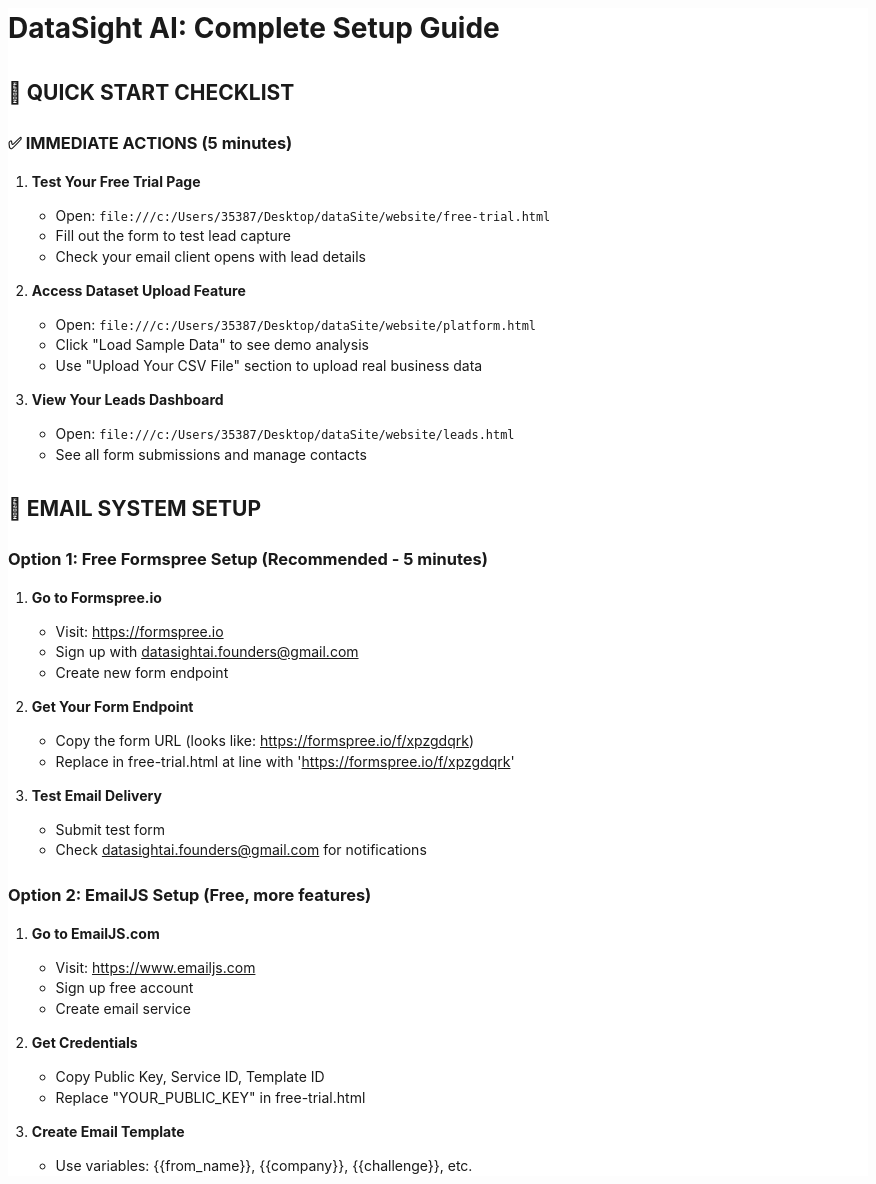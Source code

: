 # DataSight AI: Complete Setup Guide

## 🚀 QUICK START CHECKLIST

### ✅ IMMEDIATE ACTIONS (5 minutes)

1. **Test Your Free Trial Page**
   - Open: `file:///c:/Users/35387/Desktop/dataSite/website/free-trial.html`
   - Fill out the form to test lead capture
   - Check your email client opens with lead details

2. **Access Dataset Upload Feature**
   - Open: `file:///c:/Users/35387/Desktop/dataSite/website/platform.html`
   - Click "Load Sample Data" to see demo analysis
   - Use "Upload Your CSV File" section to upload real business data

3. **View Your Leads Dashboard** 
   - Open: `file:///c:/Users/35387/Desktop/dataSite/website/leads.html`
   - See all form submissions and manage contacts

## 📧 EMAIL SYSTEM SETUP

### Option 1: Free Formspree Setup (Recommended - 5 minutes)

1. **Go to Formspree.io**
   - Visit: https://formspree.io
   - Sign up with datasightai.founders@gmail.com
   - Create new form endpoint

2. **Get Your Form Endpoint**
   - Copy the form URL (looks like: https://formspree.io/f/xpzgdqrk)
   - Replace in free-trial.html at line with 'https://formspree.io/f/xpzgdqrk'

3. **Test Email Delivery**
   - Submit test form
   - Check datasightai.founders@gmail.com for notifications

### Option 2: EmailJS Setup (Free, more features)

1. **Go to EmailJS.com**
   - Visit: https://www.emailjs.com
   - Sign up free account
   - Create email service

2. **Get Credentials**
   - Copy Public Key, Service ID, Template ID
   - Replace "YOUR_PUBLIC_KEY" in free-trial.html

3. **Create Email Template**
   - Use variables: {{from_name}}, {{company}}, {{challenge}}, etc.
